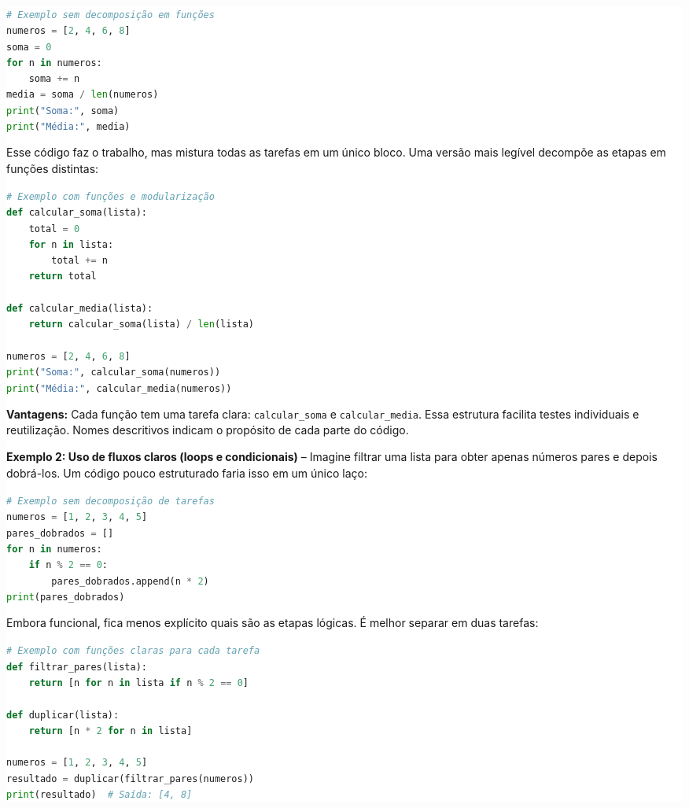 ```python
# Exemplo sem decomposição em funções
numeros = [2, 4, 6, 8]
soma = 0
for n in numeros:
    soma += n
media = soma / len(numeros)
print("Soma:", soma)
print("Média:", media)
```

Esse código faz o trabalho, mas mistura todas as tarefas em um único bloco. Uma versão mais legível decompõe as etapas em funções distintas:

```python
# Exemplo com funções e modularização
def calcular_soma(lista):
    total = 0
    for n in lista:
        total += n
    return total

def calcular_media(lista):
    return calcular_soma(lista) / len(lista)

numeros = [2, 4, 6, 8]
print("Soma:", calcular_soma(numeros))
print("Média:", calcular_media(numeros))
```

**Vantagens:** Cada função tem uma tarefa clara: `calcular_soma` e `calcular_media`. Essa estrutura facilita testes individuais e reutilização. Nomes descritivos indicam o propósito de cada parte do código.

**Exemplo 2: Uso de fluxos claros (loops e condicionais)** – Imagine filtrar uma lista para obter apenas números pares e depois dobrá-los. Um código pouco estruturado faria isso em um único laço:

```python
# Exemplo sem decomposição de tarefas
numeros = [1, 2, 3, 4, 5]
pares_dobrados = []
for n in numeros:
    if n % 2 == 0:
        pares_dobrados.append(n * 2)
print(pares_dobrados)
```

Embora funcional, fica menos explícito quais são as etapas lógicas. É melhor separar em duas tarefas:

```python
# Exemplo com funções claras para cada tarefa
def filtrar_pares(lista):
    return [n for n in lista if n % 2 == 0]

def duplicar(lista):
    return [n * 2 for n in lista]

numeros = [1, 2, 3, 4, 5]
resultado = duplicar(filtrar_pares(numeros))
print(resultado)  # Saída: [4, 8]
```


[1]: https://en.wikipedia.org/wiki/Structured_programming?utm_source=chatgpt.com "Structured programming"
[2]: https://ocw.snu.ac.kr/sites/default/files/NOTE/1602.pdf?utm_source=chatgpt.com "[PDF] Block Structures"
[3]: https://www.techtarget.com/searchsoftwarequality/definition/structured-programming-modular-programming?utm_source=chatgpt.com "What is Structured Programming? - TechTarget"
[4]: https://www.geeksforgeeks.org/structured-programming-approach-with-advantages-and-disadvantages/?utm_source=chatgpt.com "Structured Programming Approach with Advantages and ..."